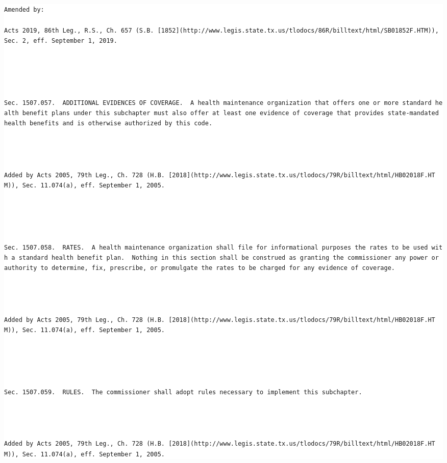     Amended by: 
    
    Acts 2019, 86th Leg., R.S., Ch. 657 (S.B. [1852](http://www.legis.state.tx.us/tlodocs/86R/billtext/html/SB01852F.HTM)), Sec. 2, eff. September 1, 2019.
    
    
    
    
    
    Sec. 1507.057.  ADDITIONAL EVIDENCES OF COVERAGE.  A health maintenance organization that offers one or more standard health benefit plans under this subchapter must also offer at least one evidence of coverage that provides state-mandated health benefits and is otherwise authorized by this code.
    
    
    
    
    Added by Acts 2005, 79th Leg., Ch. 728 (H.B. [2018](http://www.legis.state.tx.us/tlodocs/79R/billtext/html/HB02018F.HTM)), Sec. 11.074(a), eff. September 1, 2005.
    
    
    
    
    
    Sec. 1507.058.  RATES.  A health maintenance organization shall file for informational purposes the rates to be used with a standard health benefit plan.  Nothing in this section shall be construed as granting the commissioner any power or authority to determine, fix, prescribe, or promulgate the rates to be charged for any evidence of coverage.
    
    
    
    
    Added by Acts 2005, 79th Leg., Ch. 728 (H.B. [2018](http://www.legis.state.tx.us/tlodocs/79R/billtext/html/HB02018F.HTM)), Sec. 11.074(a), eff. September 1, 2005.
    
    
    
    
    
    Sec. 1507.059.  RULES.  The commissioner shall adopt rules necessary to implement this subchapter.
    
    
    
    
    Added by Acts 2005, 79th Leg., Ch. 728 (H.B. [2018](http://www.legis.state.tx.us/tlodocs/79R/billtext/html/HB02018F.HTM)), Sec. 11.074(a), eff. September 1, 2005.
    
    
    
    
    				
